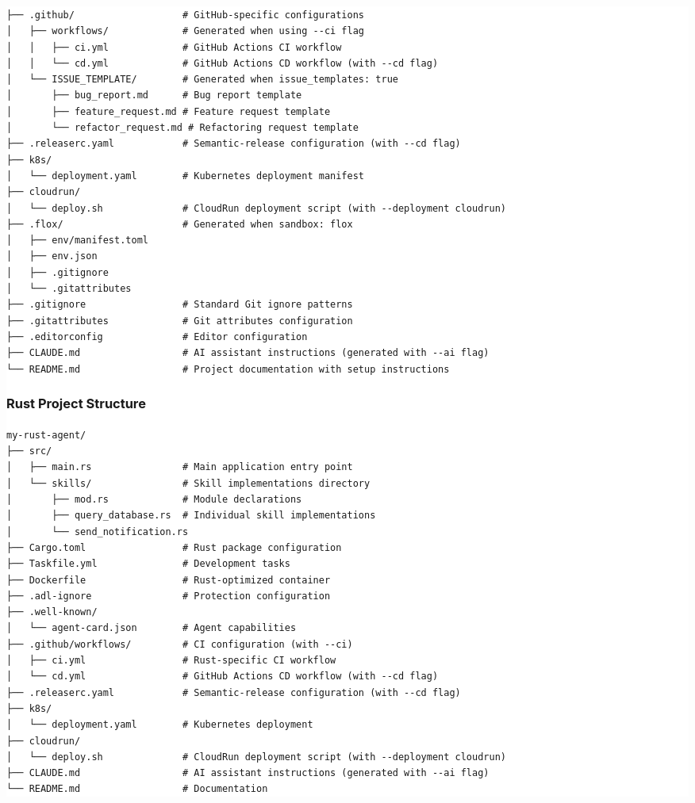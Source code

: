 ```
├── .github/                   # GitHub-specific configurations
│   ├── workflows/             # Generated when using --ci flag
│   │   ├── ci.yml             # GitHub Actions CI workflow
│   │   └── cd.yml             # GitHub Actions CD workflow (with --cd flag)
│   └── ISSUE_TEMPLATE/        # Generated when issue_templates: true
│       ├── bug_report.md      # Bug report template
│       ├── feature_request.md # Feature request template
│       └── refactor_request.md # Refactoring request template
├── .releaserc.yaml            # Semantic-release configuration (with --cd flag)
├── k8s/
│   └── deployment.yaml        # Kubernetes deployment manifest
├── cloudrun/
│   └── deploy.sh              # CloudRun deployment script (with --deployment cloudrun)
├── .flox/                     # Generated when sandbox: flox
│   ├── env/manifest.toml
│   ├── env.json
│   ├── .gitignore
│   └── .gitattributes
├── .gitignore                 # Standard Git ignore patterns
├── .gitattributes             # Git attributes configuration
├── .editorconfig              # Editor configuration
├── CLAUDE.md                  # AI assistant instructions (generated with --ai flag)
└── README.md                  # Project documentation with setup instructions
```

### Rust Project Structure
```
my-rust-agent/
├── src/
│   ├── main.rs                # Main application entry point
│   └── skills/                # Skill implementations directory
│       ├── mod.rs             # Module declarations
│       ├── query_database.rs  # Individual skill implementations
│       └── send_notification.rs
├── Cargo.toml                 # Rust package configuration
├── Taskfile.yml               # Development tasks
├── Dockerfile                 # Rust-optimized container
├── .adl-ignore                # Protection configuration
├── .well-known/
│   └── agent-card.json        # Agent capabilities
├── .github/workflows/         # CI configuration (with --ci)
│   ├── ci.yml                 # Rust-specific CI workflow
│   └── cd.yml                 # GitHub Actions CD workflow (with --cd flag)
├── .releaserc.yaml            # Semantic-release configuration (with --cd flag)
├── k8s/
│   └── deployment.yaml        # Kubernetes deployment
├── cloudrun/
│   └── deploy.sh              # CloudRun deployment script (with --deployment cloudrun)
├── CLAUDE.md                  # AI assistant instructions (generated with --ai flag)
└── README.md                  # Documentation
```
